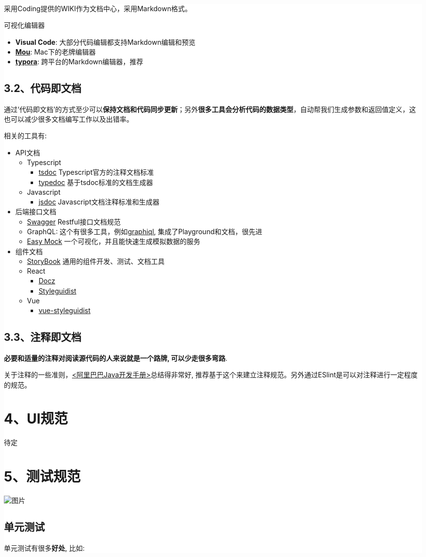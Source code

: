 采用Coding提供的WIKI作为文档中心，采用Markdown格式。

可视化编辑器

- **Visual Code**: 大部分代码编辑都支持Markdown编辑和预览
- [**Mou**](https://link.jianshu.com/?t=http://mouapp.com/): Mac下的老牌编辑器
- [**typora**](https://typora.io/): 跨平台的Markdown编辑器，推荐

## 3.2、代码即文档

通过‘代码即文档’的方式至少可以**保持文档和代码同步更新**；另外**很多工具会分析代码的数据类型**，自动帮我们生成参数和返回值定义，这也可以减少很多文档编写工作以及出错率。

相关的工具有:

- API文档 
  - Typescript 
    - [tsdoc](https://github.com/microsoft/tsdoc) Typescript官方的注释文档标准
    - [typedoc](https://github.com/TypeStrong/typedoc) 基于tsdoc标准的文档生成器
  - Javascript 
    - [jsdoc](https://github.com/jsdoc/jsdoc) Javascript文档注释标准和生成器
- 后端接口文档 
  - [Swagger](https://swagger.io) Restful接口文档规范
  - GraphQL: 这个有很多工具，例如[graphiql](https://github.com/graphql/graphiql), 集成了Playground和文档，很先进
  - [Easy Mock](https://easy-mock.com/login) 一个可视化，并且能快速生成模拟数据的服务
- 组件文档 
  - [StoryBook](https://storybook.js.org) 通用的组件开发、测试、文档工具
  - React 
    - [Docz](http://docz.site)
    - [Styleguidist](https://github.com/styleguidist/react-styleguidist)
  - Vue 
    - [vue-styleguidist](https://github.com/vue-styleguidist/vue-styleguidist)

## 3.3、注释即文档

**必要和适量的注释对阅读源代码的人来说就是一个路牌, 可以少走很多弯路**.

关于注释的一些准则，[<阿里巴巴Java开发手册>](https://github.com/alibaba/p3c/blob/master/p3c-gitbook/编程规约/注释规约.md)总结得非常好, 推荐基于这个来建立注释规范。另外通过ESlint是可以对注释进行一定程度的规范。

# 4、UI规范

待定

# 5、测试规范

![图片](/api/project/281160/files/2347052/imagePreview)

## 单元测试

单元测试有很多**好处**, 比如:
